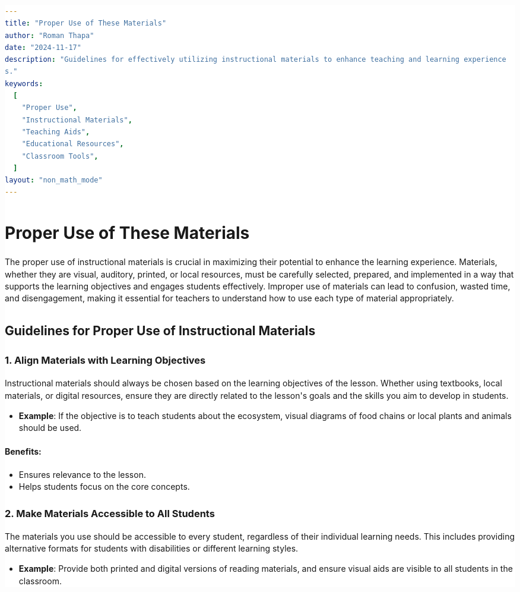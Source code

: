 ```yaml
---
title: "Proper Use of These Materials"
author: "Roman Thapa"
date: "2024-11-17"
description: "Guidelines for effectively utilizing instructional materials to enhance teaching and learning experiences."
keywords:
  [
    "Proper Use",
    "Instructional Materials",
    "Teaching Aids",
    "Educational Resources",
    "Classroom Tools",
  ]
layout: "non_math_mode"
---
```


# Proper Use of These Materials

The proper use of instructional materials is crucial in maximizing their potential to enhance the learning experience. Materials, whether they are visual, auditory, printed, or local resources, must be carefully selected, prepared, and implemented in a way that supports the learning objectives and engages students effectively. Improper use of materials can lead to confusion, wasted time, and disengagement, making it essential for teachers to understand how to use each type of material appropriately.

## Guidelines for Proper Use of Instructional Materials

### 1. **Align Materials with Learning Objectives**

Instructional materials should always be chosen based on the learning objectives of the lesson. Whether using textbooks, local materials, or digital resources, ensure they are directly related to the lesson's goals and the skills you aim to develop in students.

- **Example**: If the objective is to teach students about the ecosystem, visual diagrams of food chains or local plants and animals should be used.

#### Benefits:

- Ensures relevance to the lesson.
- Helps students focus on the core concepts.

### 2. **Make Materials Accessible to All Students**

The materials you use should be accessible to every student, regardless of their individual learning needs. This includes providing alternative formats for students with disabilities or different learning styles.

- **Example**: Provide both printed and digital versions of reading materials, and ensure visual aids are visible to all students in the classroom.
